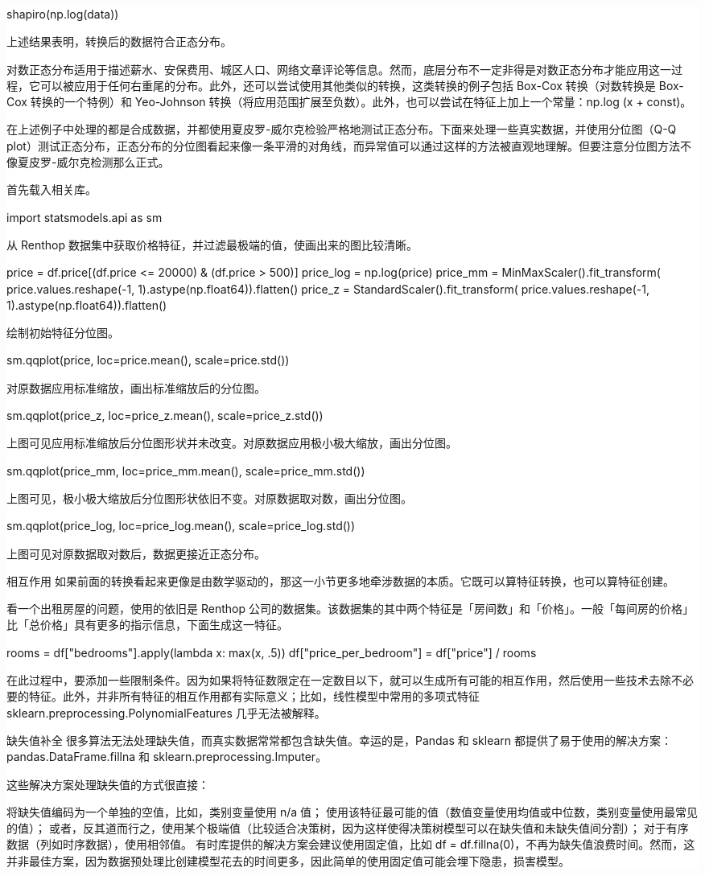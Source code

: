 shapiro(np.log(data))

上述结果表明，转换后的数据符合正态分布。

对数正态分布适用于描述薪水、安保费用、城区人口、网络文章评论等信息。然而，底层分布不一定非得是对数正态分布才能应用这一过程，它可以被应用于任何右重尾的分布。此外，还可以尝试使用其他类似的转换，这类转换的例子包括 Box-Cox 转换（对数转换是 Box-Cox 转换的一个特例）和 Yeo-Johnson 转换（将应用范围扩展至负数）。此外，也可以尝试在特征上加上一个常量：np.log (x + const)。

在上述例子中处理的都是合成数据，并都使用夏皮罗-威尔克检验严格地测试正态分布。下面来处理一些真实数据，并使用分位图（Q-Q plot）测试正态分布，正态分布的分位图看起来像一条平滑的对角线，而异常值可以通过这样的方法被直观地理解。但要注意分位图方法不像夏皮罗-威尔克检测那么正式。

首先载入相关库。

import statsmodels.api as sm

从 Renthop 数据集中获取价格特征，并过滤最极端的值，使画出来的图比较清晰。

price = df.price[(df.price <= 20000) & (df.price > 500)]
price_log = np.log(price)
price_mm = MinMaxScaler().fit_transform(
    price.values.reshape(-1, 1).astype(np.float64)).flatten()
price_z = StandardScaler().fit_transform(
    price.values.reshape(-1, 1).astype(np.float64)).flatten()

绘制初始特征分位图。

sm.qqplot(price, loc=price.mean(), scale=price.std())

对原数据应用标准缩放，画出标准缩放后的分位图。

sm.qqplot(price_z, loc=price_z.mean(), scale=price_z.std())

上图可见应用标准缩放后分位图形状并未改变。对原数据应用极小极大缩放，画出分位图。

sm.qqplot(price_mm, loc=price_mm.mean(), scale=price_mm.std())

上图可见，极小极大缩放后分位图形状依旧不变。对原数据取对数，画出分位图。

sm.qqplot(price_log, loc=price_log.mean(), scale=price_log.std())

上图可见对原数据取对数后，数据更接近正态分布。

相互作用
如果前面的转换看起来更像是由数学驱动的，那这一小节更多地牵涉数据的本质。它既可以算特征转换，也可以算特征创建。

看一个出租房屋的问题，使用的依旧是 Renthop 公司的数据集。该数据集的其中两个特征是「房间数」和「价格」。一般「每间房的价格」比「总价格」具有更多的指示信息，下面生成这一特征。

rooms = df["bedrooms"].apply(lambda x: max(x, .5))
df["price_per_bedroom"] = df["price"] / rooms

在此过程中，要添加一些限制条件。因为如果将特征数限定在一定数目以下，就可以生成所有可能的相互作用，然后使用一些技术去除不必要的特征。此外，并非所有特征的相互作用都有实际意义；比如，线性模型中常用的多项式特征 sklearn.preprocessing.PolynomialFeatures 几乎无法被解释。

缺失值补全
很多算法无法处理缺失值，而真实数据常常都包含缺失值。幸运的是，Pandas 和 sklearn 都提供了易于使用的解决方案：pandas.DataFrame.fillna 和 sklearn.preprocessing.Imputer。

这些解决方案处理缺失值的方式很直接：

将缺失值编码为一个单独的空值，比如，类别变量使用 n/a 值；
使用该特征最可能的值（数值变量使用均值或中位数，类别变量使用最常见的值）；
或者，反其道而行之，使用某个极端值（比较适合决策树，因为这样使得决策树模型可以在缺失值和未缺失值间分割）；
对于有序数据（列如时序数据），使用相邻值。
有时库提供的解决方案会建议使用固定值，比如 df = df.fillna(0)，不再为缺失值浪费时间。然而，这并非最佳方案，因为数据预处理比创建模型花去的时间更多，因此简单的使用固定值可能会埋下隐患，损害模型。
